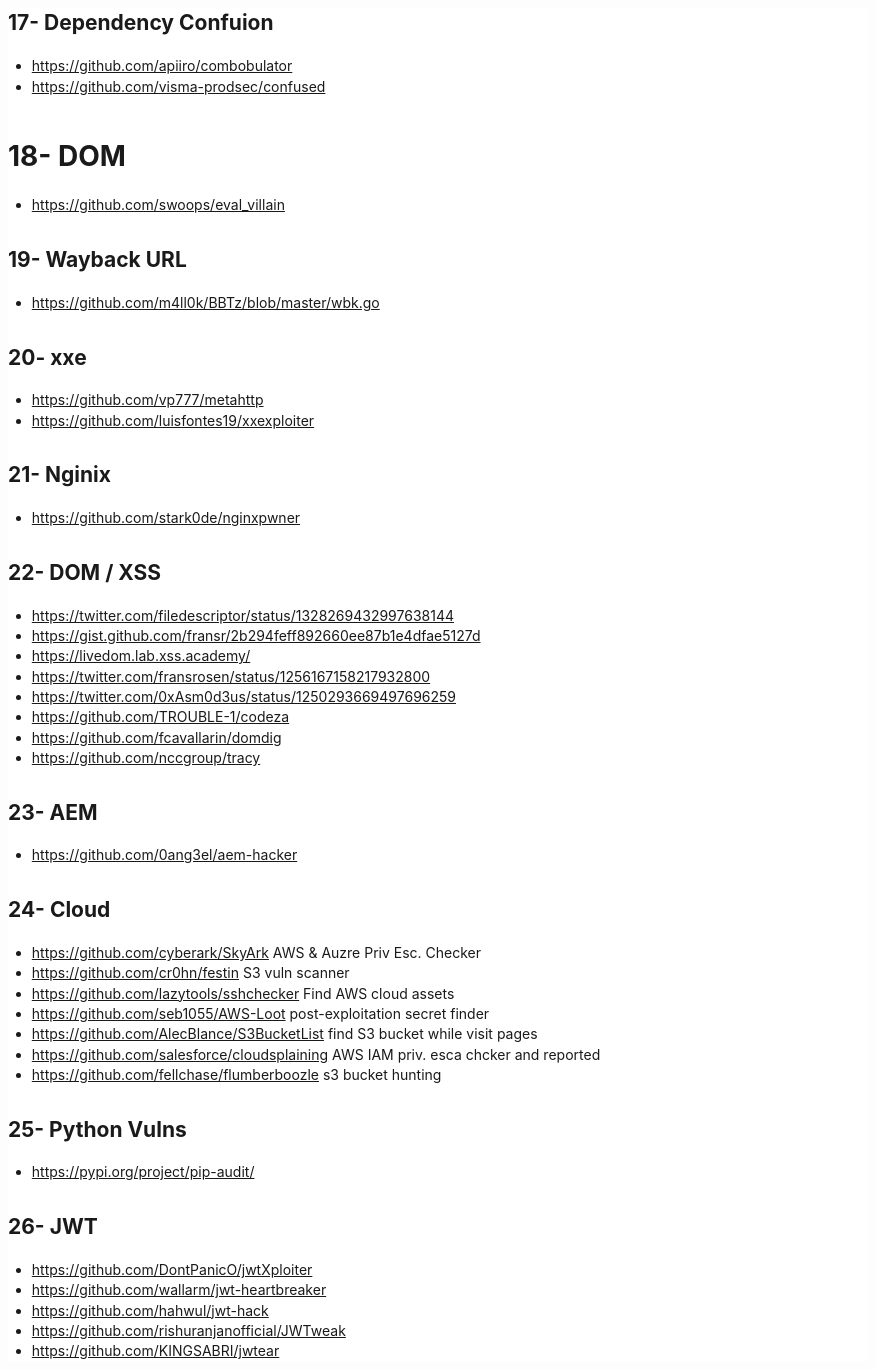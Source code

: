## 17- Dependency Confuion		
- https://github.com/apiiro/combobulator	
- https://github.com/visma-prodsec/confused	

# 18- DOM	
- https://github.com/swoops/eval_villain	

## 19- Wayback URL	
- https://github.com/m4ll0k/BBTz/blob/master/wbk.go	

## 20- xxe	
- https://github.com/vp777/metahttp	
- https://github.com/luisfontes19/xxexploiter	

## 21- Nginix	
- https://github.com/stark0de/nginxpwner	

## 22- DOM / XSS	
- https://twitter.com/filedescriptor/status/1328269432997638144	
- https://gist.github.com/fransr/2b294feff892660ee87b1e4dfae5127d	
- https://livedom.lab.xss.academy/	
- https://twitter.com/fransrosen/status/1256167158217932800	
- https://twitter.com/0xAsm0d3us/status/1250293669497696259	
- https://github.com/TROUBLE-1/codeza	
- https://github.com/fcavallarin/domdig	
- https://github.com/nccgroup/tracy	

## 23- AEM	
- https://github.com/0ang3el/aem-hacker	

## 24- Cloud	
- https://github.com/cyberark/SkyArk	AWS & Auzre Priv Esc. Checker
- https://github.com/cr0hn/festin	S3 vuln scanner
- https://github.com/lazytools/sshchecker	Find AWS cloud assets
- https://github.com/seb1055/AWS-Loot	post-exploitation secret finder
- https://github.com/AlecBlance/S3BucketList	find S3 bucket while visit pages
- https://github.com/salesforce/cloudsplaining	AWS IAM priv. esca chcker and reported
- https://github.com/fellchase/flumberboozle	s3 bucket hunting

## 25- Python Vulns	
- https://pypi.org/project/pip-audit/	

## 26- JWT	
- https://github.com/DontPanicO/jwtXploiter	
- https://github.com/wallarm/jwt-heartbreaker	
- https://github.com/hahwul/jwt-hack	
- https://github.com/rishuranjanofficial/JWTweak	
- https://github.com/KINGSABRI/jwtear	

